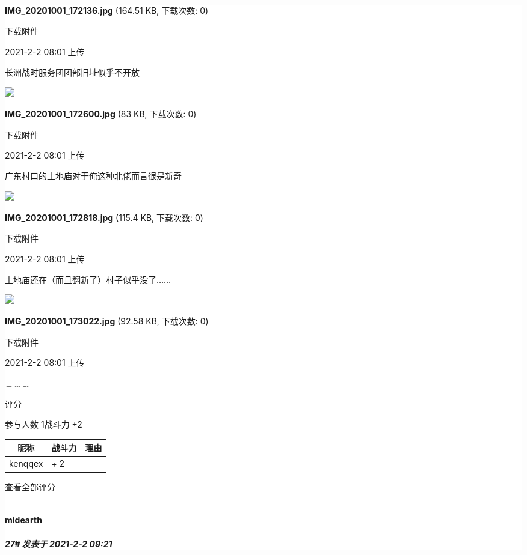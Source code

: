 
<strong>IMG_20201001_172136.jpg</strong> (164.51 KB, 下载次数: 0)

下载附件

2021-2-2 08:01 上传


长洲战时服务团团部旧址似乎不开放

<img src="https://img.saraba1st.com/forum/202102/02/080123gloyhuzufyu4rjuu.jpg" referrerpolicy="no-referrer">


<strong>IMG_20201001_172600.jpg</strong> (83 KB, 下载次数: 0)

下载附件

2021-2-2 08:01 上传


广东村口的土地庙对于俺这种北佬而言很是新奇

<img src="https://img.saraba1st.com/forum/202102/02/080123su7wuwsmwq1aowx2.jpg" referrerpolicy="no-referrer">


<strong>IMG_20201001_172818.jpg</strong> (115.4 KB, 下载次数: 0)

下载附件

2021-2-2 08:01 上传


土地庙还在（而且翻新了）村子似乎没了……

<img src="https://img.saraba1st.com/forum/202102/02/080123knnupjgml6uge6zi.jpg" referrerpolicy="no-referrer">


<strong>IMG_20201001_173022.jpg</strong> (92.58 KB, 下载次数: 0)

下载附件

2021-2-2 08:01 上传


﹍﹍﹍

评分


 参与人数 1战斗力 +2

|昵称|战斗力|理由|
|----|---|---|
| kenqqex| + 2||


查看全部评分


-----

####  midearth  
##### 27#       发表于 2021-2-2 09:21
